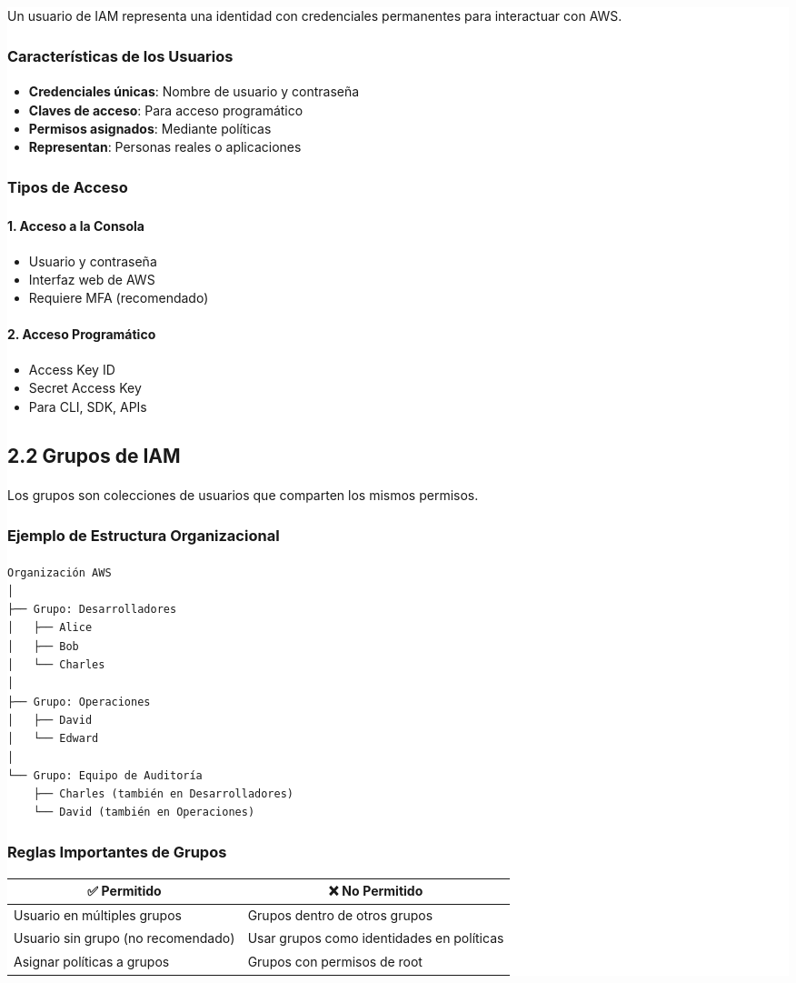 Un usuario de IAM representa una identidad con credenciales permanentes para interactuar con AWS.

### Características de los Usuarios

- **Credenciales únicas**: Nombre de usuario y contraseña
- **Claves de acceso**: Para acceso programático
- **Permisos asignados**: Mediante políticas
- **Representan**: Personas reales o aplicaciones

### Tipos de Acceso

#### 1. Acceso a la Consola
- Usuario y contraseña
- Interfaz web de AWS
- Requiere MFA (recomendado)

#### 2. Acceso Programático
- Access Key ID
- Secret Access Key
- Para CLI, SDK, APIs

## 2.2 Grupos de IAM

Los grupos son colecciones de usuarios que comparten los mismos permisos.

### Ejemplo de Estructura Organizacional

```
Organización AWS
│
├── Grupo: Desarrolladores
│   ├── Alice
│   ├── Bob
│   └── Charles
│
├── Grupo: Operaciones
│   ├── David
│   └── Edward
│
└── Grupo: Equipo de Auditoría
    ├── Charles (también en Desarrolladores)
    └── David (también en Operaciones)
```

### Reglas Importantes de Grupos

| ✅ Permitido | ❌ No Permitido |
|---|---|
| Usuario en múltiples grupos | Grupos dentro de otros grupos |
| Usuario sin grupo (no recomendado) | Usar grupos como identidades en políticas |
| Asignar políticas a grupos | Grupos con permisos de root |
